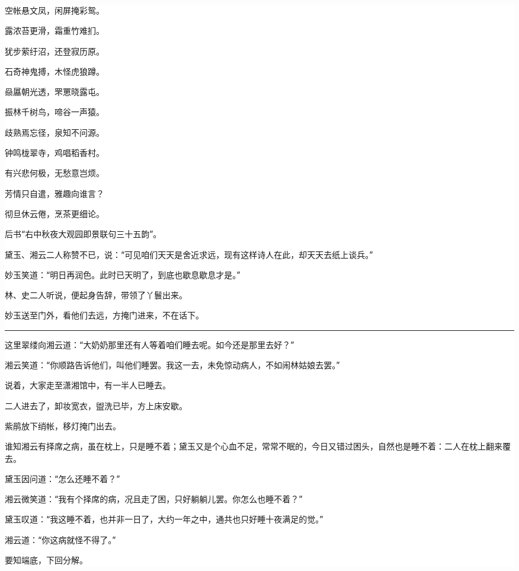 空帐悬文凤，闲屏掩彩鸳。

露浓苔更滑，霜重竹难扪。

犹步萦纡沼，还登寂历原。

石奇神鬼搏，木怪虎狼蹲。

赑屭朝光透，罘罳晓露屯。

振林千树鸟，啼谷一声猿。

歧熟焉忘径，泉知不问源。

钟鸣栊翠寺，鸡唱稻香村。

有兴悲何极，无愁意岂烦。

芳情只自遣，雅趣向谁言？

彻旦休云倦，烹茶更细论。

</div>

后书“右中秋夜大观园即景联句三十五韵”。

黛玉、湘云二人称赞不已，说：“可见咱们天天是舍近求远，现有这样诗人在此，却天天去纸上谈兵。”

妙玉笑道：“明日再润色。此时已天明了，到底也歇息歇息才是。”

林、史二人听说，便起身告辞，带领了丫鬟出来。

妙玉送至门外，看他们去远，方掩门进来，不在话下。

---

这里翠缕向湘云道：“大奶奶那里还有人等着咱们睡去呢。如今还是那里去好？”

湘云笑道：“你顺路告诉他们，叫他们睡罢。我这一去，未免惊动病人，不如闹林姑娘去罢。”

说着，大家走至潇湘馆中，有一半人已睡去。

二人进去了，卸妆宽衣，盥洗已毕，方上床安歇。

紫鹃放下绡帐，移灯掩门出去。

谁知湘云有择席之病，虽在枕上，只是睡不着；黛玉又是个心血不足，常常不眠的，今日又错过困头，自然也是睡不着：二人在枕上翻来覆去。

黛玉因问道：“怎么还睡不着？”

湘云微笑道：“我有个择席的病，况且走了困，只好躺躺儿罢。你怎么也睡不着？”

黛玉叹道：“我这睡不着，也并非一日了，大约一年之中，通共也只好睡十夜满足的觉。”

湘云道：“你这病就怪不得了。”

要知端底，下回分解。

<script src="words-tips.js"></script>
<script src="symbols.js"></script>
